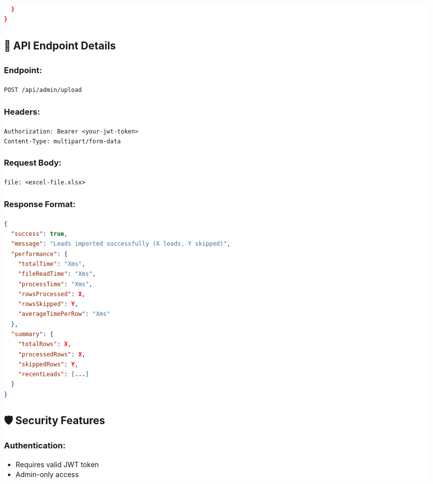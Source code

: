 ```json
  }
}
```

## 🔧 **API Endpoint Details**

### **Endpoint:**
```
POST /api/admin/upload
```

### **Headers:**
```
Authorization: Bearer <your-jwt-token>
Content-Type: multipart/form-data
```

### **Request Body:**
```
file: <excel-file.xlsx>
```

### **Response Format:**
```json
{
  "success": true,
  "message": "Leads imported successfully (X leads, Y skipped)",
  "performance": {
    "totalTime": "Xms",
    "fileReadTime": "Xms",
    "processTime": "Xms",
    "rowsProcessed": X,
    "rowsSkipped": Y,
    "averageTimePerRow": "Xms"
  },
  "summary": {
    "totalRows": X,
    "processedRows": X,
    "skippedRows": Y,
    "recentLeads": [...]
  }
}
```

## 🛡️ **Security Features**

### **Authentication:**
- Requires valid JWT token
- Admin-only access
